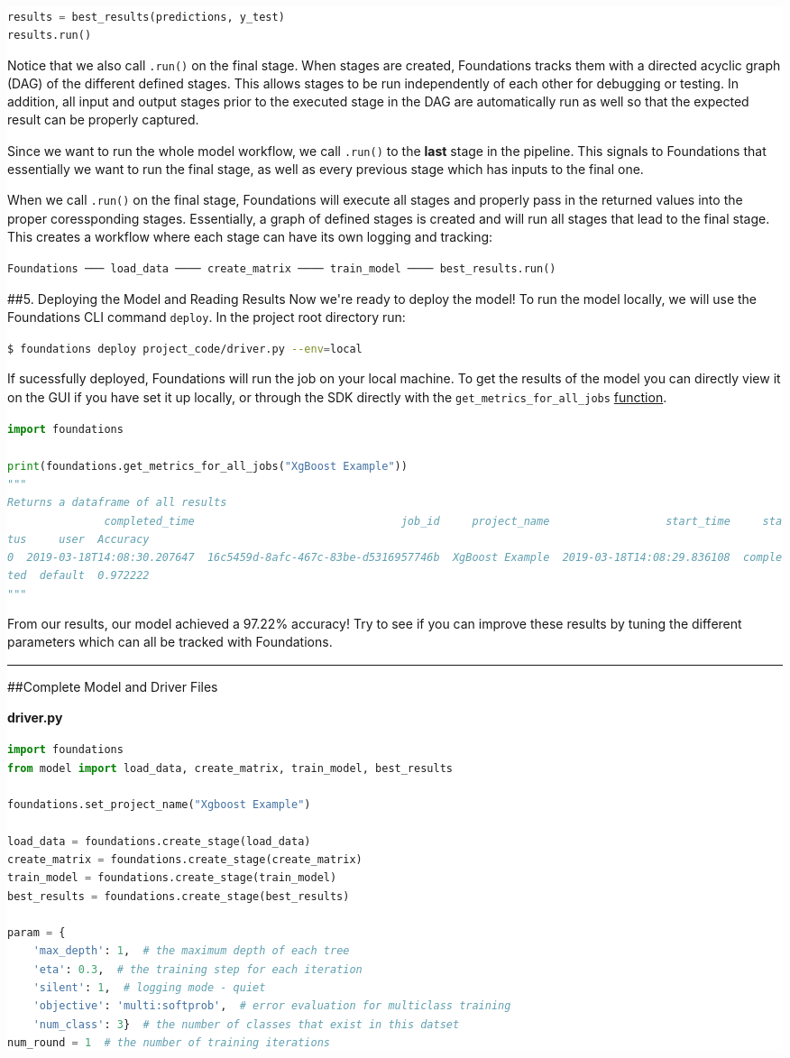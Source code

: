 ```python
results = best_results(predictions, y_test)
results.run()
```
Notice that we also call `.run()` on the final stage. When stages are created, Foundations tracks them with a directed acyclic graph (DAG) of the different defined stages. This allows stages to be run independently of each other for debugging or testing. In addition, all input and output stages prior to the executed stage in the DAG are automatically run as well so that the expected result can be properly captured.

Since we want to run the whole model workflow, we call `.run()` to the **last** stage in the pipeline. This signals to Foundations that essentially we want to run the final stage, as well as every previous stage which has inputs to the final one.

When we call `.run()` on the final stage, Foundations will execute all stages and properly pass in the returned values into the proper coressponding stages. Essentially, a graph of defined stages is created and will run all stages that lead to the final stage. This creates a workflow where each stage can have its own logging and tracking:
```
Foundations ─── load_data ──── create_matrix ──── train_model ──── best_results.run()
```
##5. Deploying the Model and Reading Results
Now we're ready to deploy the model! To run the model locally, we will use the Foundations CLI command `deploy`. In the project root directory run:
```bash
$ foundations deploy project_code/driver.py --env=local
```
If sucessfully deployed, Foundations will run the job on your local machine. To get the results of the model you can directly view it on the GUI if you have set it up locally, or through the SDK directly with the `get_metrics_for_all_jobs` [function](../reading_job_metrics/). 
```python
import foundations

print(foundations.get_metrics_for_all_jobs("XgBoost Example"))
"""
Returns a dataframe of all results
               completed_time                                job_id     project_name                  start_time     status     user  Accuracy
0  2019-03-18T14:08:30.207647  16c5459d-8afc-467c-83be-d5316957746b  XgBoost Example  2019-03-18T14:08:29.836108  completed  default  0.972222
"""
```
From our results, our model achieved a 97.22% accuracy! Try to see if you can improve these results by tuning the different parameters which can all be tracked with Foundations.

---
##Complete Model and Driver Files

**driver.py**
```python
import foundations
from model import load_data, create_matrix, train_model, best_results

foundations.set_project_name("Xgboost Example")

load_data = foundations.create_stage(load_data)
create_matrix = foundations.create_stage(create_matrix)
train_model = foundations.create_stage(train_model)
best_results = foundations.create_stage(best_results)

param = {
    'max_depth': 1,  # the maximum depth of each tree
    'eta': 0.3,  # the training step for each iteration
    'silent': 1,  # logging mode - quiet
    'objective': 'multi:softprob',  # error evaluation for multiclass training
    'num_class': 3}  # the number of classes that exist in this datset
num_round = 1  # the number of training iterations
```